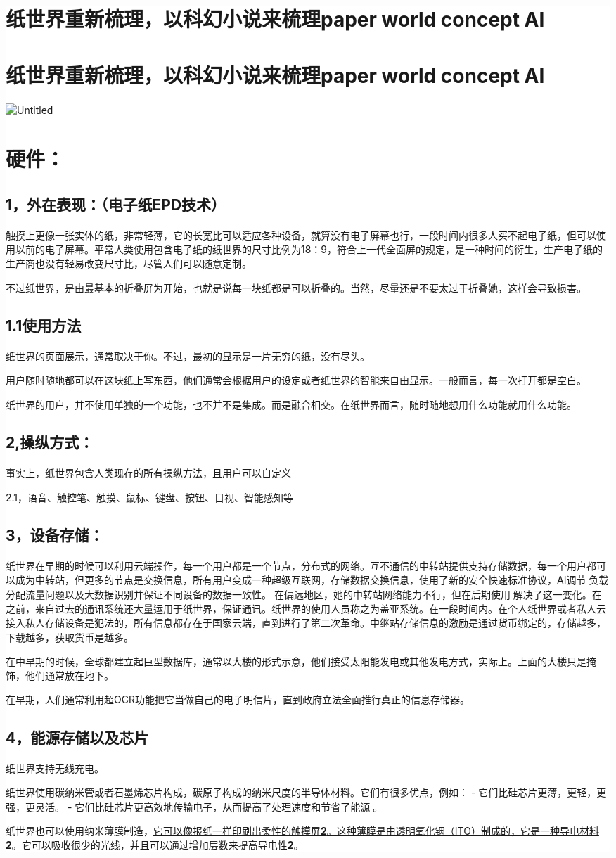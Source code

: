 # 纸世界重新梳理，以科幻小说来梳理paper world concept AI

# 纸世界重新梳理，以科幻小说来梳理paper world concept AI

![Untitled](https://s3-us-west-2.amazonaws.com/secure.notion-static.com/29509873-3f05-4ea3-af25-bcdf195708db/Untitled.png)

# 硬件：

## 1，外在表现：（电子纸EPD技术）

触摸上更像一张实体的纸，非常轻薄，它的长宽比可以适应各种设备，就算没有电子屏幕也行，一段时间内很多人买不起电子纸，但可以使用以前的电子屏幕。平常人类使用包含电子纸的纸世界的尺寸比例为18：9，符合上一代全面屏的规定，是一种时间的衍生，生产电子纸的生产商也没有轻易改变尺寸比，尽管人们可以随意定制。

不过纸世界，是由最基本的折叠屏为开始，也就是说每一块纸都是可以折叠的。当然，尽量还是不要太过于折叠她，这样会导致损害。

## 1.1使用方法

纸世界的页面展示，通常取决于你。不过，最初的显示是一片无穷的纸，没有尽头。

用户随时随地都可以在这块纸上写东西，他们通常会根据用户的设定或者纸世界的智能来自由显示。一般而言，每一次打开都是空白。

纸世界的用户，并不使用单独的一个功能，也不并不是集成。而是融合相交。在纸世界而言，随时随地想用什么功能就用什么功能。

## 2,操纵方式：

事实上，纸世界包含人类现存的所有操纵方法，且用户可以自定义

2.1，语音、触控笔、触摸、鼠标、键盘、按钮、目视、智能感知等

## 3，设备存储：

纸世界在早期的时候可以利用云端操作，每一个用户都是一个节点，分布式的网络。互不通信的中转站提供支持存储数据，每一个用户都可以成为中转站，但更多的节点是交换信息，所有用户变成一种超级互联网，存储数据交换信息，使用了新的安全快速标准协议，AI调节 负载分配流量问题以及大数据识别并保证不同设备的数据一致性。 在偏远地区，她的中转站网络能力不行，但在后期使用     解决了这一变化。在之前，来自过去的通讯系统还大量运用于纸世界，保证通讯。纸世界的使用人员称之为盖亚系统。在一段时间内。在个人纸世界或者私人云接入私人存储设备是犯法的，所有信息都存在于国家云端，直到进行了第二次革命。中继站存储信息的激励是通过货币绑定的，存储越多，下载越多，获取货币是越多。

在中早期的时候，全球都建立起巨型数据库，通常以大楼的形式示意，他们接受太阳能发电或其他发电方式，实际上。上面的大楼只是掩饰，他们通常放在地下。

在早期，人们通常利用超OCR功能把它当做自己的电子明信片，直到政府立法全面推行真正的信息存储器。

## 4，能源存储以及芯片

纸世界支持无线充电。

纸世界使用碳纳米管或者石墨烯芯片构成，碳原子构成的纳米尺度的半导体材料。它们有很多优点，例如： - 它们比硅芯片更薄，更轻，更强，更灵活。 - 它们比硅芯片更高效地传输电子，从而提高了处理速度和节省了能源 。

纸世界也可以使用纳米薄膜制造，[它可以像报纸一样印刷出柔性的触摸屏**2**。这种薄膜是由透明氧化铟（ITO）制成的，它是一种导电材料**2**。它可以吸收很少的光线，并且可以通过增加层数来提高导电性**2**](https://newsroom.unsw.edu.au/news/science-tech/nano-thin-flexible-touchscreens-could-be-printed-newspaper)。
